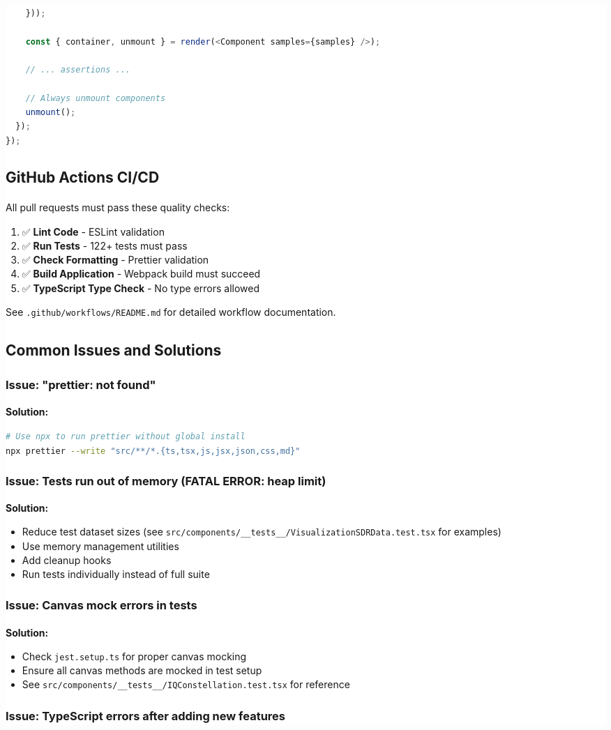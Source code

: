 ```typescript
    }));

    const { container, unmount } = render(<Component samples={samples} />);
    
    // ... assertions ...
    
    // Always unmount components
    unmount();
  });
});
```

## GitHub Actions CI/CD

All pull requests must pass these quality checks:

1. ✅ **Lint Code** - ESLint validation
2. ✅ **Run Tests** - 122+ tests must pass
3. ✅ **Check Formatting** - Prettier validation
4. ✅ **Build Application** - Webpack build must succeed
5. ✅ **TypeScript Type Check** - No type errors allowed

See `.github/workflows/README.md` for detailed workflow documentation.

## Common Issues and Solutions

### Issue: "prettier: not found"

**Solution:**
```bash
# Use npx to run prettier without global install
npx prettier --write "src/**/*.{ts,tsx,js,jsx,json,css,md}"
```

### Issue: Tests run out of memory (FATAL ERROR: heap limit)

**Solution:**
- Reduce test dataset sizes (see `src/components/__tests__/VisualizationSDRData.test.tsx` for examples)
- Use memory management utilities
- Add cleanup hooks
- Run tests individually instead of full suite

### Issue: Canvas mock errors in tests

**Solution:**
- Check `jest.setup.ts` for proper canvas mocking
- Ensure all canvas methods are mocked in test setup
- See `src/components/__tests__/IQConstellation.test.tsx` for reference

### Issue: TypeScript errors after adding new features
